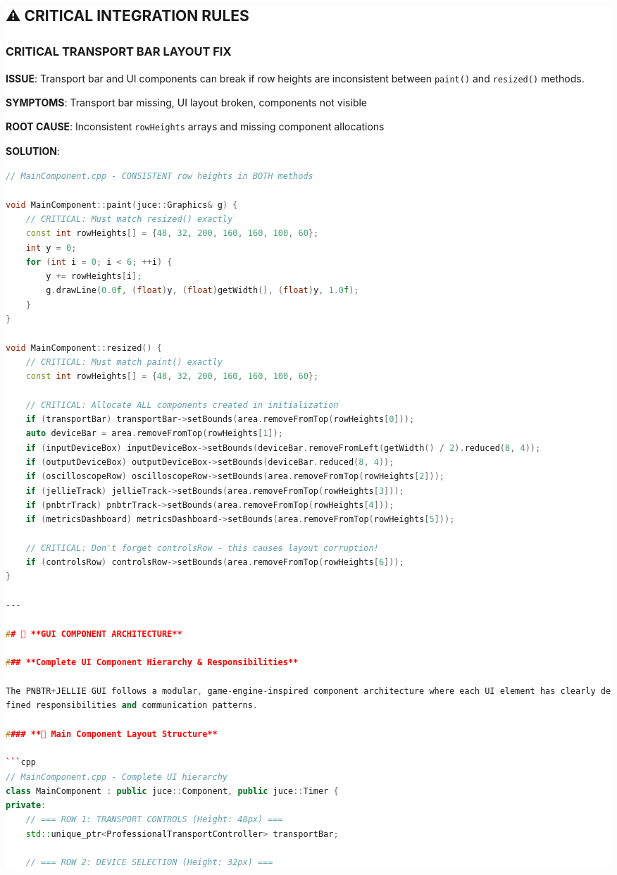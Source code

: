 
## ⚠️ **CRITICAL INTEGRATION RULES**

### **CRITICAL TRANSPORT BAR LAYOUT FIX**

**ISSUE**: Transport bar and UI components can break if row heights are inconsistent between `paint()` and `resized()` methods.

**SYMPTOMS**: Transport bar missing, UI layout broken, components not visible

**ROOT CAUSE**: Inconsistent `rowHeights` arrays and missing component allocations

**SOLUTION**:

````cpp
// MainComponent.cpp - CONSISTENT row heights in BOTH methods

void MainComponent::paint(juce::Graphics& g) {
    // CRITICAL: Must match resized() exactly
    const int rowHeights[] = {48, 32, 200, 160, 160, 100, 60};
    int y = 0;
    for (int i = 0; i < 6; ++i) {
        y += rowHeights[i];
        g.drawLine(0.0f, (float)y, (float)getWidth(), (float)y, 1.0f);
    }
}

void MainComponent::resized() {
    // CRITICAL: Must match paint() exactly
    const int rowHeights[] = {48, 32, 200, 160, 160, 100, 60};

    // CRITICAL: Allocate ALL components created in initialization
    if (transportBar) transportBar->setBounds(area.removeFromTop(rowHeights[0]));
    auto deviceBar = area.removeFromTop(rowHeights[1]);
    if (inputDeviceBox) inputDeviceBox->setBounds(deviceBar.removeFromLeft(getWidth() / 2).reduced(8, 4));
    if (outputDeviceBox) outputDeviceBox->setBounds(deviceBar.reduced(8, 4));
    if (oscilloscopeRow) oscilloscopeRow->setBounds(area.removeFromTop(rowHeights[2]));
    if (jellieTrack) jellieTrack->setBounds(area.removeFromTop(rowHeights[3]));
    if (pnbtrTrack) pnbtrTrack->setBounds(area.removeFromTop(rowHeights[4]));
    if (metricsDashboard) metricsDashboard->setBounds(area.removeFromTop(rowHeights[5]));

    // CRITICAL: Don't forget controlsRow - this causes layout corruption!
    if (controlsRow) controlsRow->setBounds(area.removeFromTop(rowHeights[6]));
}

---

## 🧩 **GUI COMPONENT ARCHITECTURE**

### **Complete UI Component Hierarchy & Responsibilities**

The PNBTR+JELLIE GUI follows a modular, game-engine-inspired component architecture where each UI element has clearly defined responsibilities and communication patterns.

#### **🎯 Main Component Layout Structure**

```cpp
// MainComponent.cpp - Complete UI hierarchy
class MainComponent : public juce::Component, public juce::Timer {
private:
    // === ROW 1: TRANSPORT CONTROLS (Height: 48px) ===
    std::unique_ptr<ProfessionalTransportController> transportBar;

    // === ROW 2: DEVICE SELECTION (Height: 32px) ===
````